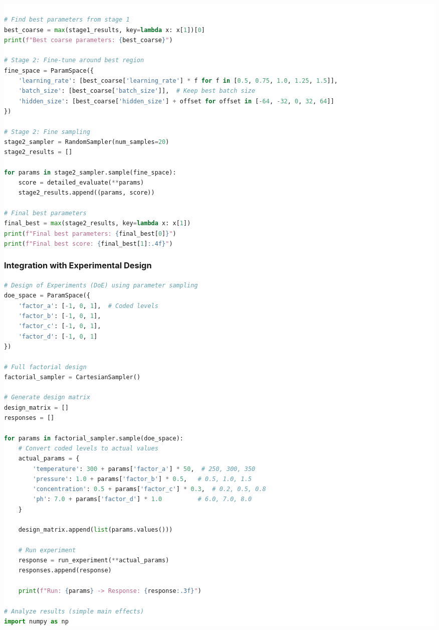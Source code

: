 ```python

# Find best parameters from stage 1
best_coarse = max(stage1_results, key=lambda x: x[1])[0]
print(f"Best coarse parameters: {best_coarse}")

# Stage 2: Fine-tune around best region
fine_space = ParamSpace({
    'learning_rate': [best_coarse['learning_rate'] * f for f in [0.5, 0.75, 1.0, 1.25, 1.5]],
    'batch_size': [best_coarse['batch_size']],  # Keep best batch size
    'hidden_size': [best_coarse['hidden_size'] + offset for offset in [-64, -32, 0, 32, 64]]
})

# Stage 2: Fine sampling
stage2_sampler = RandomSampler(num_samples=20)
stage2_results = []

for params in stage2_sampler.sample(fine_space):
    score = detailed_evaluate(**params)
    stage2_results.append((params, score))

# Final best parameters
final_best = max(stage2_results, key=lambda x: x[1])
print(f"Final best parameters: {final_best[0]}")
print(f"Final best score: {final_best[1]:.4f}")
```

### Integration with Experimental Design

```python
# Design of Experiments (DoE) using parameter sampling
doe_space = ParamSpace({
    'factor_a': [-1, 0, 1],  # Coded levels
    'factor_b': [-1, 0, 1],
    'factor_c': [-1, 0, 1],
    'factor_d': [-1, 0, 1]
})

# Full factorial design
factorial_sampler = CartesianSampler()

# Generate design matrix
design_matrix = []
responses = []

for params in factorial_sampler.sample(doe_space):
    # Convert coded levels to actual values
    actual_params = {
        'temperature': 300 + params['factor_a'] * 50,  # 250, 300, 350
        'pressure': 1.0 + params['factor_b'] * 0.5,   # 0.5, 1.0, 1.5
        'concentration': 0.5 + params['factor_c'] * 0.3,  # 0.2, 0.5, 0.8
        'ph': 7.0 + params['factor_d'] * 1.0          # 6.0, 7.0, 8.0
    }
    
    design_matrix.append(list(params.values()))
    
    # Run experiment
    response = run_experiment(**actual_params)
    responses.append(response)
    
    print(f"Run: {params} -> Response: {response:.3f}")

# Analyze results (simple main effects)
import numpy as np
```